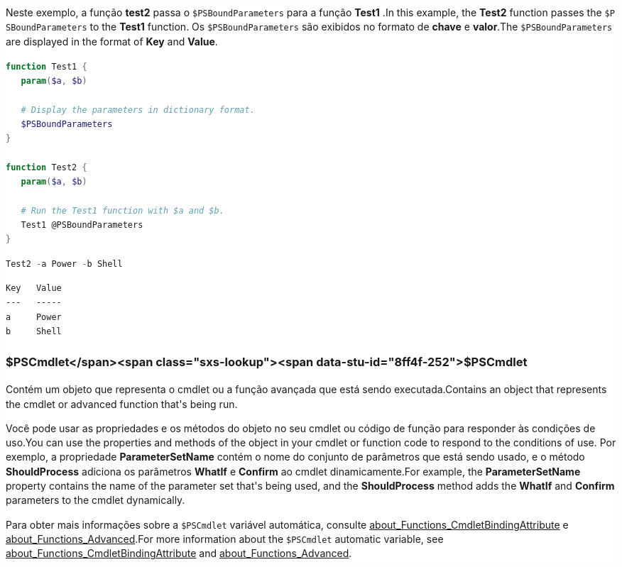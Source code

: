 <span data-ttu-id="8ff4f-250">Neste exemplo, a função **test2** passa o `$PSBoundParameters` para a função **Test1** .</span><span class="sxs-lookup"><span data-stu-id="8ff4f-250">In this example, the **Test2** function passes the `$PSBoundParameters` to the **Test1** function.</span></span> <span data-ttu-id="8ff4f-251">Os `$PSBoundParameters` são exibidos no formato de **chave** e **valor**.</span><span class="sxs-lookup"><span data-stu-id="8ff4f-251">The `$PSBoundParameters` are displayed in the format of **Key** and **Value**.</span></span>

```powershell
function Test1 {
   param($a, $b)

   # Display the parameters in dictionary format.
   $PSBoundParameters
}

function Test2 {
   param($a, $b)

   # Run the Test1 function with $a and $b.
   Test1 @PSBoundParameters
}
```

```powershell
Test2 -a Power -b Shell
```

```Output
Key   Value
---   -----
a     Power
b     Shell
```

### <a name="pscmdlet"></a><span data-ttu-id="8ff4f-252">$PSCmdlet</span><span class="sxs-lookup"><span data-stu-id="8ff4f-252">$PSCmdlet</span></span>

<span data-ttu-id="8ff4f-253">Contém um objeto que representa o cmdlet ou a função avançada que está sendo executada.</span><span class="sxs-lookup"><span data-stu-id="8ff4f-253">Contains an object that represents the cmdlet or advanced function that's being run.</span></span>

<span data-ttu-id="8ff4f-254">Você pode usar as propriedades e os métodos do objeto no seu cmdlet ou código de função para responder às condições de uso.</span><span class="sxs-lookup"><span data-stu-id="8ff4f-254">You can use the properties and methods of the object in your cmdlet or function code to respond to the conditions of use.</span></span> <span data-ttu-id="8ff4f-255">Por exemplo, a propriedade **ParameterSetName** contém o nome do conjunto de parâmetros que está sendo usado, e o método **ShouldProcess** adiciona os parâmetros **WhatIf** e **Confirm** ao cmdlet dinamicamente.</span><span class="sxs-lookup"><span data-stu-id="8ff4f-255">For example, the **ParameterSetName** property contains the name of the parameter set that's being used, and the **ShouldProcess** method adds the **WhatIf** and **Confirm** parameters to the cmdlet dynamically.</span></span>

<span data-ttu-id="8ff4f-256">Para obter mais informações sobre a `$PSCmdlet` variável automática, consulte [about_Functions_CmdletBindingAttribute](about_Functions_CmdletBindingAttribute.md) e [about_Functions_Advanced](about_Functions_Advanced.md).</span><span class="sxs-lookup"><span data-stu-id="8ff4f-256">For more information about the `$PSCmdlet` automatic variable, see [about_Functions_CmdletBindingAttribute](about_Functions_CmdletBindingAttribute.md) and [about_Functions_Advanced](about_Functions_Advanced.md).</span></span>

